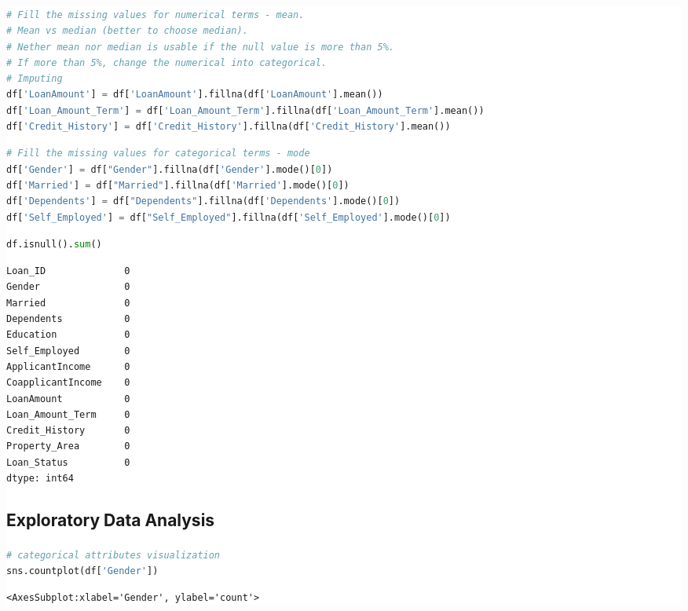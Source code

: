 


```python
# Fill the missing values for numerical terms - mean.
# Mean vs median (better to choose median).
# Nether mean nor median is usable if the null value is more than 5%.
# If more than 5%, change the numerical into categorical.
# Imputing 
df['LoanAmount'] = df['LoanAmount'].fillna(df['LoanAmount'].mean())
df['Loan_Amount_Term'] = df['Loan_Amount_Term'].fillna(df['Loan_Amount_Term'].mean())
df['Credit_History'] = df['Credit_History'].fillna(df['Credit_History'].mean())
```


```python
# Fill the missing values for categorical terms - mode
df['Gender'] = df["Gender"].fillna(df['Gender'].mode()[0])
df['Married'] = df["Married"].fillna(df['Married'].mode()[0])
df['Dependents'] = df["Dependents"].fillna(df['Dependents'].mode()[0])
df['Self_Employed'] = df["Self_Employed"].fillna(df['Self_Employed'].mode()[0])
```


```python
df.isnull().sum()
```




    Loan_ID              0
    Gender               0
    Married              0
    Dependents           0
    Education            0
    Self_Employed        0
    ApplicantIncome      0
    CoapplicantIncome    0
    LoanAmount           0
    Loan_Amount_Term     0
    Credit_History       0
    Property_Area        0
    Loan_Status          0
    dtype: int64



## Exploratory Data Analysis


```python
# categorical attributes visualization
sns.countplot(df['Gender'])
```




    <AxesSubplot:xlabel='Gender', ylabel='count'>
